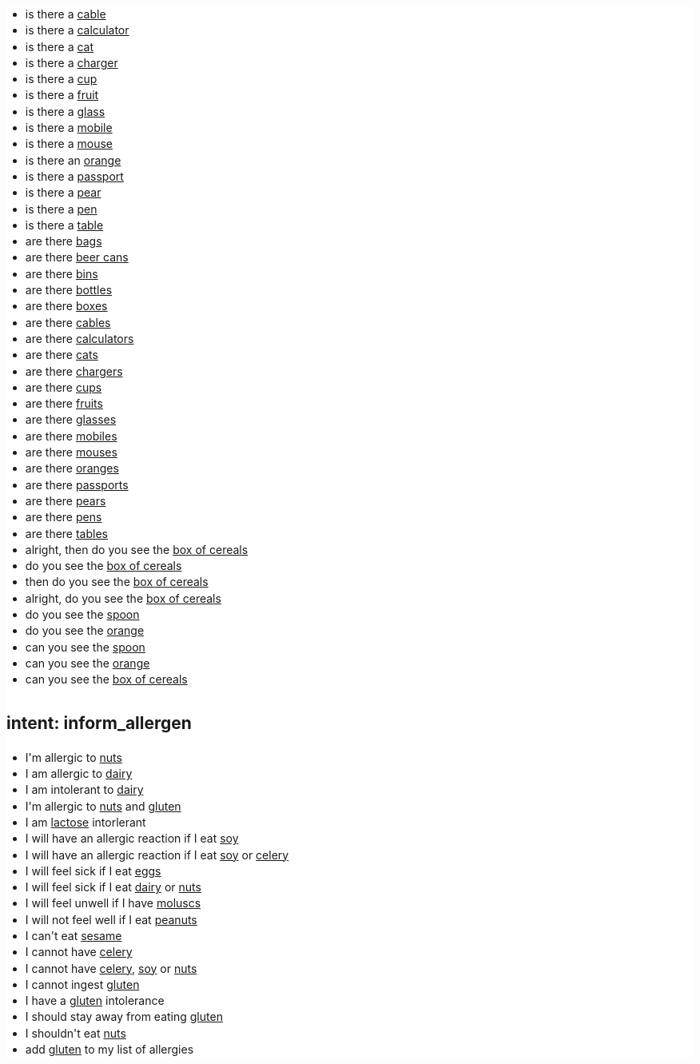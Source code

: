 - is there a [cable](object)
- is there a [calculator](object)
- is there a [cat](object)
- is there a [charger](object)
- is there a [cup](object)
- is there a [fruit](object)
- is there a [glass](object)
- is there a [mobile](object)
- is there a [mouse](object)
- is there an [orange](object)
- is there a [passport](object)
- is there a [pear](object)
- is there a [pen](object)
- is there a [table](object)
- are there [bags](object)
- are there [beer cans](object)
- are there [bins](object)
- are there [bottles](object)
- are there [boxes](object)
- are there [cables](object)
- are there [calculators](object)
- are there [cats](object)
- are there [chargers](object)
- are there [cups](object)
- are there [fruits](object)
- are there [glasses](object)
- are there [mobiles](object)
- are there [mouses](object)
- are there [oranges](object)
- are there [passports](object)
- are there [pears](object)
- are there [pens](object)
- are there [tables](object)
- alright, then do you see the [box of cereals](object)
- do you see the [box of cereals](object)
- then do you see the [box of cereals](object)
- alright, do you see the [box of cereals](object)
- do you see the [spoon](object)
- do you see the [orange](object)
- can you see the [spoon](object)
- can you see the [orange](object)
- can you see the [box of cereals](object)

## intent: inform_allergen
- I'm allergic to [nuts](inform)
- I am allergic to [dairy](inform)
- I am intolerant to [dairy](inform)
- I'm allergic to [nuts](inform) and [gluten](inform)
- I am [lactose](inform) intorlerant
- I will have an allergic reaction if I eat [soy](inform)
- I will have an allergic reaction if I eat [soy](inform) or [celery](inform)
- I will feel sick if I eat [eggs](inform)
- I will feel sick if I eat [dairy](inform) or [nuts](inform)
- I will feel unwell if I have [moluscs](inform)
- I will not feel well if I eat [peanuts](inform)
- I can't eat [sesame](inform)
- I cannot have [celery](inform)
- I cannot have [celery](inform), [soy](inform) or [nuts](inform)
- I cannot ingest [gluten](inform)
- I have a [gluten](inform) intolerance
- I should stay away from eating [gluten](inform)
- I shouldn't eat [nuts](inform)
- add [gluten](inform) to my list of allergies